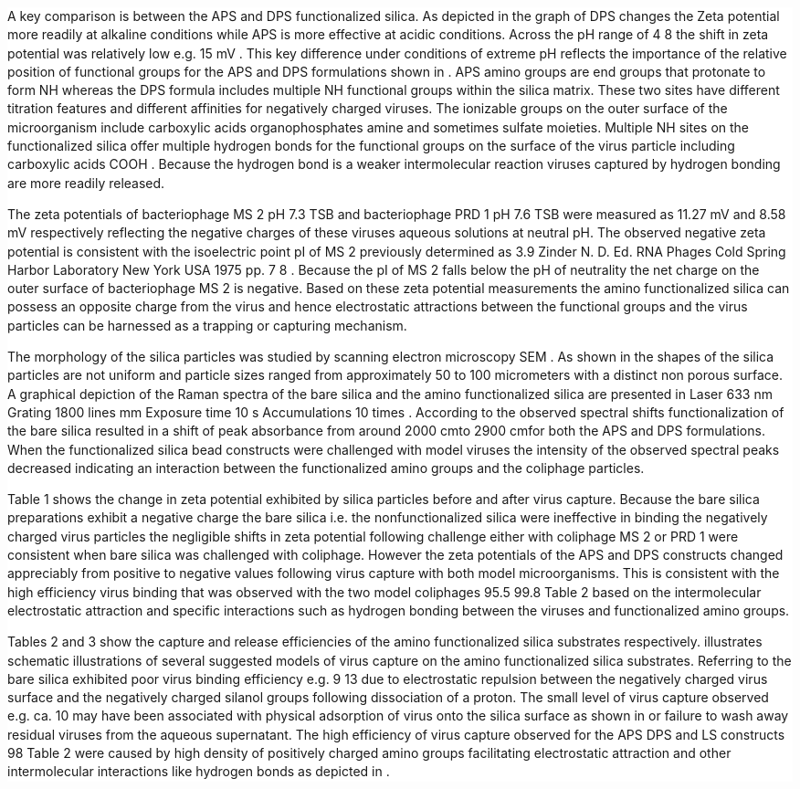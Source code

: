 A key comparison is between the APS and DPS functionalized silica. As depicted in the graph of DPS changes the Zeta potential more readily at alkaline conditions while APS is more effective at acidic conditions. Across the pH range of 4 8 the shift in zeta potential was relatively low e.g. 15 mV . This key difference under conditions of extreme pH reflects the importance of the relative position of functional groups for the APS and DPS formulations shown in . APS amino groups are end groups that protonate to form NH whereas the DPS formula includes multiple NH functional groups within the silica matrix. These two sites have different titration features and different affinities for negatively charged viruses. The ionizable groups on the outer surface of the microorganism include carboxylic acids organophosphates amine and sometimes sulfate moieties. Multiple NH sites on the functionalized silica offer multiple hydrogen bonds for the functional groups on the surface of the virus particle including carboxylic acids COOH . Because the hydrogen bond is a weaker intermolecular reaction viruses captured by hydrogen bonding are more readily released.

The zeta potentials of bacteriophage MS 2 pH 7.3 TSB and bacteriophage PRD 1 pH 7.6 TSB were measured as 11.27 mV and 8.58 mV respectively reflecting the negative charges of these viruses aqueous solutions at neutral pH. The observed negative zeta potential is consistent with the isoelectric point pI of MS 2 previously determined as 3.9 Zinder N. D. Ed. RNA Phages Cold Spring Harbor Laboratory New York USA 1975 pp. 7 8 . Because the pI of MS 2 falls below the pH of neutrality the net charge on the outer surface of bacteriophage MS 2 is negative. Based on these zeta potential measurements the amino functionalized silica can possess an opposite charge from the virus and hence electrostatic attractions between the functional groups and the virus particles can be harnessed as a trapping or capturing mechanism.

The morphology of the silica particles was studied by scanning electron microscopy SEM . As shown in the shapes of the silica particles are not uniform and particle sizes ranged from approximately 50 to 100 micrometers with a distinct non porous surface. A graphical depiction of the Raman spectra of the bare silica and the amino functionalized silica are presented in Laser 633 nm Grating 1800 lines mm Exposure time 10 s Accumulations 10 times . According to the observed spectral shifts functionalization of the bare silica resulted in a shift of peak absorbance from around 2000 cmto 2900 cmfor both the APS and DPS formulations. When the functionalized silica bead constructs were challenged with model viruses the intensity of the observed spectral peaks decreased indicating an interaction between the functionalized amino groups and the coliphage particles.

Table 1 shows the change in zeta potential exhibited by silica particles before and after virus capture. Because the bare silica preparations exhibit a negative charge the bare silica i.e. the nonfunctionalized silica were ineffective in binding the negatively charged virus particles the negligible shifts in zeta potential following challenge either with coliphage MS 2 or PRD 1 were consistent when bare silica was challenged with coliphage. However the zeta potentials of the APS and DPS constructs changed appreciably from positive to negative values following virus capture with both model microorganisms. This is consistent with the high efficiency virus binding that was observed with the two model coliphages 95.5 99.8 Table 2 based on the intermolecular electrostatic attraction and specific interactions such as hydrogen bonding between the viruses and functionalized amino groups.

Tables 2 and 3 show the capture and release efficiencies of the amino functionalized silica substrates respectively. illustrates schematic illustrations of several suggested models of virus capture on the amino functionalized silica substrates. Referring to the bare silica exhibited poor virus binding efficiency e.g. 9 13 due to electrostatic repulsion between the negatively charged virus surface and the negatively charged silanol groups following dissociation of a proton. The small level of virus capture observed e.g. ca. 10 may have been associated with physical adsorption of virus onto the silica surface as shown in or failure to wash away residual viruses from the aqueous supernatant. The high efficiency of virus capture observed for the APS DPS and LS constructs 98 Table 2 were caused by high density of positively charged amino groups facilitating electrostatic attraction and other intermolecular interactions like hydrogen bonds as depicted in .
